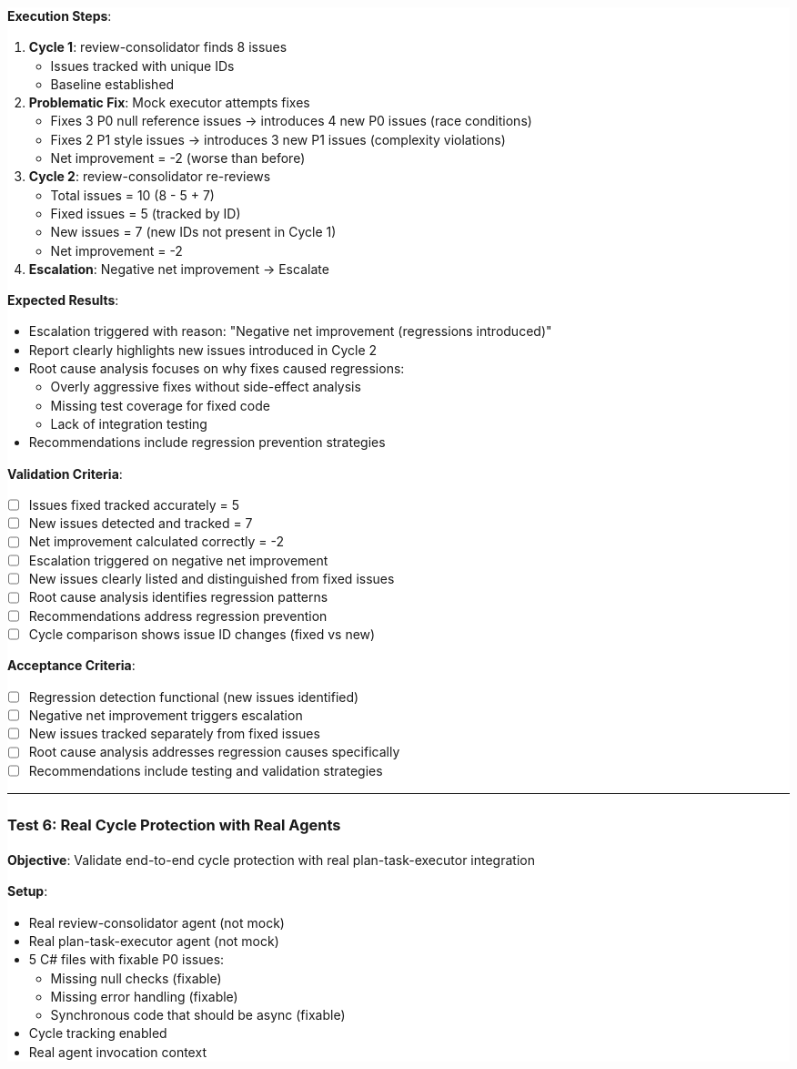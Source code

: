 **Execution Steps**:
1. **Cycle 1**: review-consolidator finds 8 issues
   - Issues tracked with unique IDs
   - Baseline established
2. **Problematic Fix**: Mock executor attempts fixes
   - Fixes 3 P0 null reference issues → introduces 4 new P0 issues (race conditions)
   - Fixes 2 P1 style issues → introduces 3 new P1 issues (complexity violations)
   - Net improvement = -2 (worse than before)
3. **Cycle 2**: review-consolidator re-reviews
   - Total issues = 10 (8 - 5 + 7)
   - Fixed issues = 5 (tracked by ID)
   - New issues = 7 (new IDs not present in Cycle 1)
   - Net improvement = -2
4. **Escalation**: Negative net improvement → Escalate

**Expected Results**:
- Escalation triggered with reason: "Negative net improvement (regressions introduced)"
- Report clearly highlights new issues introduced in Cycle 2
- Root cause analysis focuses on why fixes caused regressions:
  - Overly aggressive fixes without side-effect analysis
  - Missing test coverage for fixed code
  - Lack of integration testing
- Recommendations include regression prevention strategies

**Validation Criteria**:
- [ ] Issues fixed tracked accurately = 5
- [ ] New issues detected and tracked = 7
- [ ] Net improvement calculated correctly = -2
- [ ] Escalation triggered on negative net improvement
- [ ] New issues clearly listed and distinguished from fixed issues
- [ ] Root cause analysis identifies regression patterns
- [ ] Recommendations address regression prevention
- [ ] Cycle comparison shows issue ID changes (fixed vs new)

**Acceptance Criteria**:
- [ ] Regression detection functional (new issues identified)
- [ ] Negative net improvement triggers escalation
- [ ] New issues tracked separately from fixed issues
- [ ] Root cause analysis addresses regression causes specifically
- [ ] Recommendations include testing and validation strategies

---

### Test 6: Real Cycle Protection with Real Agents

**Objective**: Validate end-to-end cycle protection with real plan-task-executor integration

**Setup**:
- Real review-consolidator agent (not mock)
- Real plan-task-executor agent (not mock)
- 5 C# files with fixable P0 issues:
  - Missing null checks (fixable)
  - Missing error handling (fixable)
  - Synchronous code that should be async (fixable)
- Cycle tracking enabled
- Real agent invocation context
